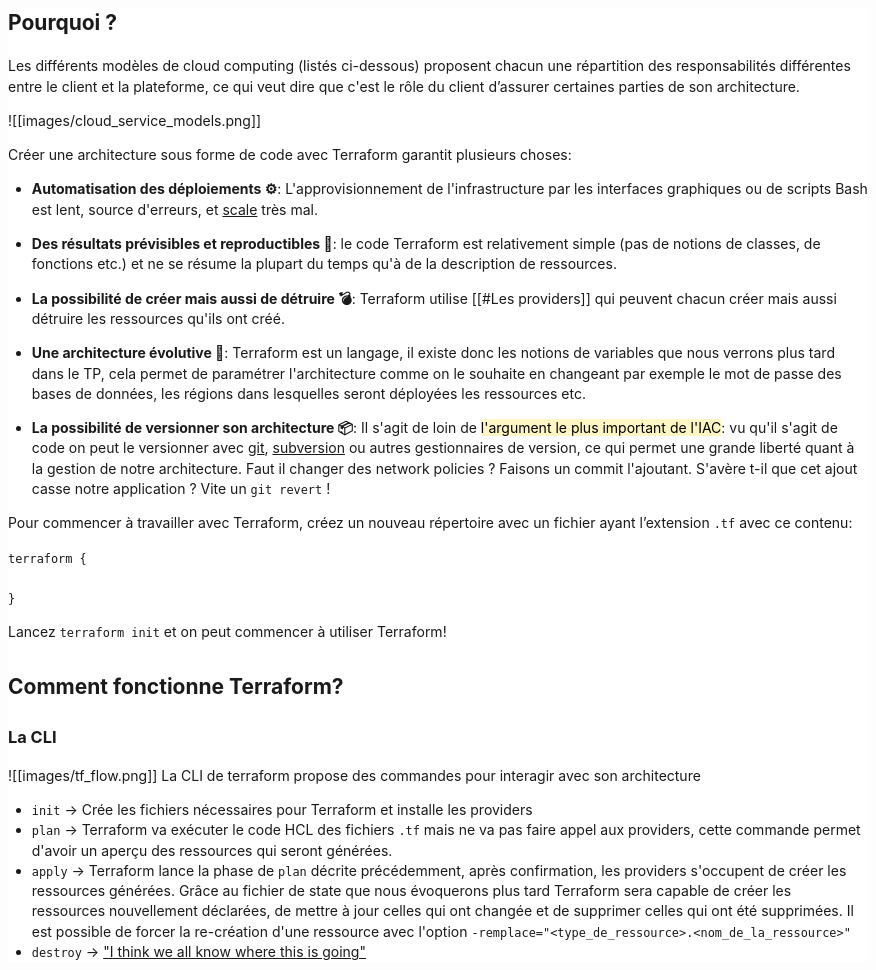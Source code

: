 ## Pourquoi ?

Les différents modèles de cloud computing (listés ci-dessous) proposent chacun une répartition des responsabilités différentes entre le client et la plateforme, ce qui veut dire que c'est le rôle du client d’assurer certaines parties de son architecture.

![[images/cloud_service_models.png]]

Créer une architecture sous forme de code avec Terraform garantit plusieurs choses: 

- **Automatisation des déploiements ⚙️**: L'approvisionnement de l'infrastructure par les interfaces graphiques ou de scripts Bash est lent, source d'erreurs, et [scale](https://www.suse.com/suse-defines/definition/scalability/) très mal.

- **Des résultats prévisibles et reproductibles 🔭**: le code Terraform est relativement simple (pas de notions de classes, de fonctions etc.) et ne se résume la plupart du temps qu'à de la description de ressources.

- **La possibilité de créer mais aussi de détruire 💣**: Terraform utilise [[#Les providers]] qui peuvent chacun créer mais aussi détruire les ressources qu'ils ont créé. 

- **Une architecture évolutive 🧬**: Terraform est un langage, il existe donc les notions de variables que nous verrons plus tard dans le TP, cela permet de paramétrer l'architecture comme on le souhaite en changeant par exemple le mot de passe des bases de données, les régions dans lesquelles seront déployées les ressources etc.

- **La possibilité de versionner son architecture 📦**: Il s'agit de loin de <mark style="background: #FFF3A3A6;">l'argument le plus important de l'IAC</mark>: vu qu'il s'agit de code on peut le versionner avec [git](https://git-scm.com/), [subversion](https://subversion.apache.org/) ou autres gestionnaires de version, ce qui permet une grande liberté quant à la gestion de notre architecture. 
  Faut il changer des network policies ? Faisons un commit l'ajoutant. S'avère t-il que cet ajout casse notre application ? Vite un `git revert` !

Pour commencer à travailler avec Terraform, créez un nouveau répertoire avec un fichier ayant l’extension `.tf` avec ce contenu: 

```hcl
terraform {

}
```

Lancez `terraform init` et on peut commencer à utiliser Terraform!
## Comment fonctionne Terraform?

### La CLI

![[images/tf_flow.png]]
La CLI de terraform propose des commandes pour interagir avec son architecture

- `init` -> Crée les fichiers nécessaires pour Terraform et installe les providers
- `plan` -> Terraform va exécuter le code HCL des fichiers `.tf` mais ne va pas faire appel aux providers, cette commande permet d'avoir un aperçu des ressources qui seront générées.
- `apply` -> Terraform lance la phase de `plan` décrite précédemment, après confirmation, les providers s'occupent de créer les ressources générées.
  Grâce au fichier de state que nous évoquerons plus tard Terraform sera capable de créer les ressources nouvellement déclarées, de mettre à jour celles qui ont changée et de supprimer celles qui ont été supprimées.
  Il est possible de forcer la re-création d'une ressource avec l'option `-remplace="<type_de_ressource>.<nom_de_la_ressource>"` 
- `destroy` -> ["I think we all know where this is going"](https://media1.giphy.com/media/oe33xf3B50fsc/giphy.gif?cid=ecf05e47b61oing7kc29fwjmqsm1dmn6r7v0k3ubl54us292&ep=v1_gifs_search&rid=giphy.gif&ct=g)
